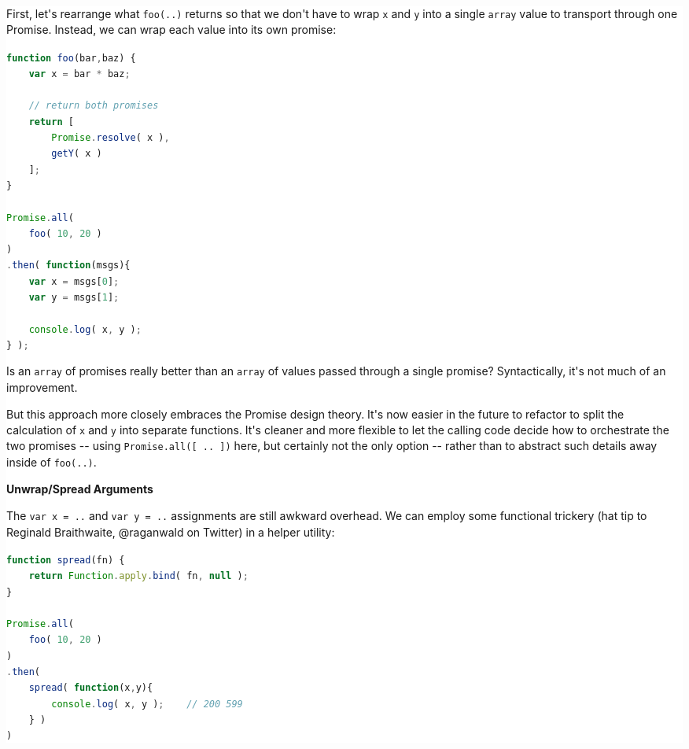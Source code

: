 First, let's rearrange what `foo(..)` returns so that we don't have to wrap `x` and `y` into a single `array` value to transport through one Promise. Instead, we can wrap each value into its own promise:

```javascript
function foo(bar,baz) {
    var x = bar * baz;

    // return both promises
    return [
        Promise.resolve( x ),
        getY( x )
    ];
}

Promise.all(
    foo( 10, 20 )
)
.then( function(msgs){
    var x = msgs[0];
    var y = msgs[1];

    console.log( x, y );
} );
```

Is an `array` of promises really better than an `array` of values passed through a single promise? Syntactically, it's not much of an improvement.

But this approach more closely embraces the Promise design theory. It's now easier in the future to refactor to split the calculation of `x` and `y` into separate functions. It's cleaner and more flexible to let the calling code decide how to orchestrate the two promises -- using `Promise.all([ .. ])` here, but certainly not the only option -- rather than to abstract such details away inside of `foo(..)`.

**Unwrap/Spread Arguments**

The `var x = ..` and `var y = ..` assignments are still awkward overhead. We can employ some functional trickery \(hat tip to Reginald Braithwaite, @raganwald on Twitter\) in a helper utility:

```javascript
function spread(fn) {
    return Function.apply.bind( fn, null );
}

Promise.all(
    foo( 10, 20 )
)
.then(
    spread( function(x,y){
        console.log( x, y );    // 200 599
    } )
)
```

